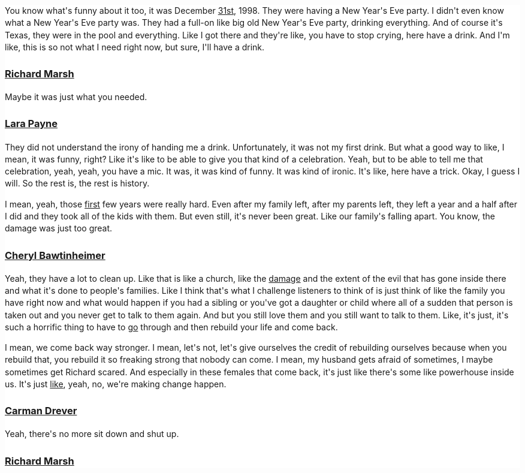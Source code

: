 You know what's funny about it too, it was December [31st](https://www.youtube.com/watch?v=ThnM6q8gHG4&t=3221s), 1998\. They were having a New Year's Eve party. I didn't even know what a New Year's Eve party was. They had a full-on like big old New Year's Eve party, drinking everything. And of course it's Texas, they were in the pool and everything. Like I got there and they're like, you have to stop crying, here have a drink. And I'm like, this is so not what I need right now, but sure, I'll have a drink.

### [**Richard Marsh**](https://www.youtube.com/watch?v=ThnM6q8gHG4&t=3254s)

Maybe it was just what you needed.

### [**Lara Payne**](https://www.youtube.com/watch?v=ThnM6q8gHG4&t=3256s)

They did not understand the irony of handing me a drink. Unfortunately, it was not my first drink. But what a good way to like, I mean, it was funny, right? Like it's like to be able to give you that kind of a celebration. Yeah, but to be able to tell me that celebration, yeah, yeah, you have a mic. It was, it was kind of funny. It was kind of ironic. It's like, here have a trick. Okay, I guess I will. So the rest is, the rest is history.

I mean, yeah, those [first](https://www.youtube.com/watch?v=ThnM6q8gHG4&t=3299s) few years were really hard. Even after my family left, after my parents left, they left a year and a half after I did and they took all of the kids with them. But even still, it's never been great. Like our family's falling apart. You know, the damage was just too great.

### [**Cheryl Bawtinheimer**](https://www.google.com/search?q=https://www.youtube.com/watch?v%3DThnM6q8gHG4%26t%3D3325s)

Yeah, they have a lot to clean up. Like that is like a church, like the [damage](https://www.youtube.com/watch?v=ThnM6q8gHG4&t=3329s) and the extent of the evil that has gone inside there and what it's done to people's families. Like I think that's what I challenge listeners to think of is just think of like the family you have right now and what would happen if you had a sibling or you've got a daughter or child where all of a sudden that person is taken out and you never get to talk to them again. And but you still love them and you still want to talk to them. Like, it's just, it's such a horrific thing to have to [go](https://www.youtube.com/watch?v=ThnM6q8gHG4&t=3359s) through and then rebuild your life and come back.

I mean, we come back way stronger. I mean, let's not, let's give ourselves the credit of rebuilding ourselves because when you rebuild that, you rebuild it so freaking strong that nobody can come. I mean, my husband gets afraid of sometimes, I maybe sometimes get Richard scared. And especially in these females that come back, it's just like there's some like powerhouse inside us. It's just [like](https://www.youtube.com/watch?v=ThnM6q8gHG4&t=3389s), yeah, no, we're making change happen.

### [**Carman Drever**](https://www.youtube.com/watch?v=ThnM6q8gHG4&t=3393s)

Yeah, there's no more sit down and shut up.

### [**Richard Marsh**](https://www.youtube.com/watch?v=ThnM6q8gHG4&t=3397s)

